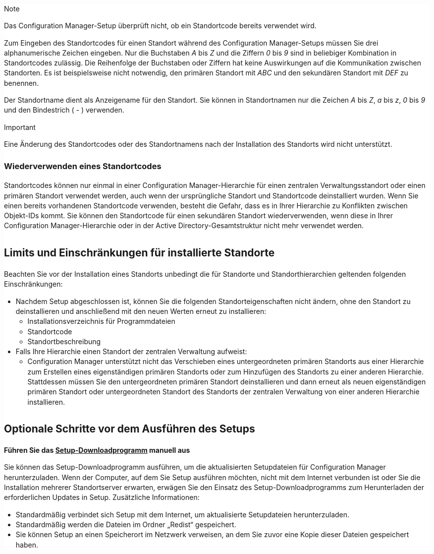 > [!NOTE]
> Das Configuration Manager-Setup überprüft nicht, ob ein Standortcode bereits verwendet wird.

Zum Eingeben des Standortcodes für einen Standort während des Configuration Manager-Setups müssen Sie drei alphanumerische Zeichen eingeben. Nur die Buchstaben *A* bis *Z* und die Ziffern *0* bis *9* sind in beliebiger Kombination in Standortcodes zulässig. Die Reihenfolge der Buchstaben oder Ziffern hat keine Auswirkungen auf die Kommunikation zwischen Standorten. Es ist beispielsweise nicht notwendig, den primären Standort mit *ABC* und den sekundären Standort mit *DEF* zu benennen.

Der Standortname dient als Anzeigename für den Standort. Sie können in Standortnamen nur die Zeichen *A* bis *Z*, *a* bis *z*, *0* bis *9* und den Bindestrich ( *-* ) verwenden.

> [!IMPORTANT]
> Eine Änderung des Standortcodes oder des Standortnamens nach der Installation des Standorts wird nicht unterstützt.

### <a name="reuse-a-site-code"></a>Wiederverwenden eines Standortcodes
Standortcodes können nur einmal in einer Configuration Manager-Hierarchie für einen zentralen Verwaltungsstandort oder einen primären Standort verwendet werden, auch wenn der ursprüngliche Standort und Standortcode deinstalliert wurden. Wenn Sie einen bereits vorhandenen Standortcode verwenden, besteht die Gefahr, dass es in Ihrer Hierarchie zu Konflikten zwischen Objekt-IDs kommt. Sie können den Standortcode für einen sekundären Standort wiederverwenden, wenn diese in Ihrer Configuration Manager-Hierarchie oder in der Active Directory-Gesamtstruktur nicht mehr verwendet werden.

## <a name="limits-and-restrictions-for-installed-sites"></a>Limits und Einschränkungen für installierte Standorte
Beachten Sie vor der Installation eines Standorts unbedingt die für Standorte und Standorthierarchien geltenden folgenden Einschränkungen:
- Nachdem Setup abgeschlossen ist, können Sie die folgenden Standorteigenschaften nicht ändern, ohne den Standort zu deinstallieren und anschließend mit den neuen Werten erneut zu installieren:  
  - Installationsverzeichnis für Programmdateien  
  - Standortcode  
  - Standortbeschreibung  
- Falls Ihre Hierarchie einen Standort der zentralen Verwaltung aufweist:  
  - Configuration Manager unterstützt nicht das Verschieben eines untergeordneten primären Standorts aus einer Hierarchie zum Erstellen eines eigenständigen primären Standorts oder zum Hinzufügen des Standorts zu einer anderen Hierarchie. Stattdessen müssen Sie den untergeordneten primären Standort deinstallieren und dann erneut als neuen eigenständigen primären Standort oder untergeordneten Standort des Standorts der zentralen Verwaltung von einer anderen Hierarchie installieren.  


## <a name="optional-steps-before-running-setup"></a><a name="bkmk_optionalsteps"></a> Optionale Schritte vor dem Ausführen des Setups
**Führen Sie das [Setup-Downloadprogramm](../../../../core/servers/deploy/install/setup-downloader.md) manuell aus**

Sie können das Setup-Downloadprogramm ausführen, um die aktualisierten Setupdateien für Configuration Manager herunterzuladen. Wenn der Computer, auf dem Sie Setup ausführen möchten, nicht mit dem Internet verbunden ist oder Sie die Installation mehrerer Standortserver erwarten, erwägen Sie den Einsatz des Setup-Downloadprogramms zum Herunterladen der erforderlichen Updates in Setup. Zusätzliche Informationen:
- Standardmäßig verbindet sich Setup mit dem Internet, um aktualisierte Setupdateien herunterzuladen.
- Standardmäßig werden die Dateien im Ordner „Redist“ gespeichert.
- Sie können Setup an einen Speicherort im Netzwerk verweisen, an dem Sie zuvor eine Kopie dieser Dateien gespeichert haben.
